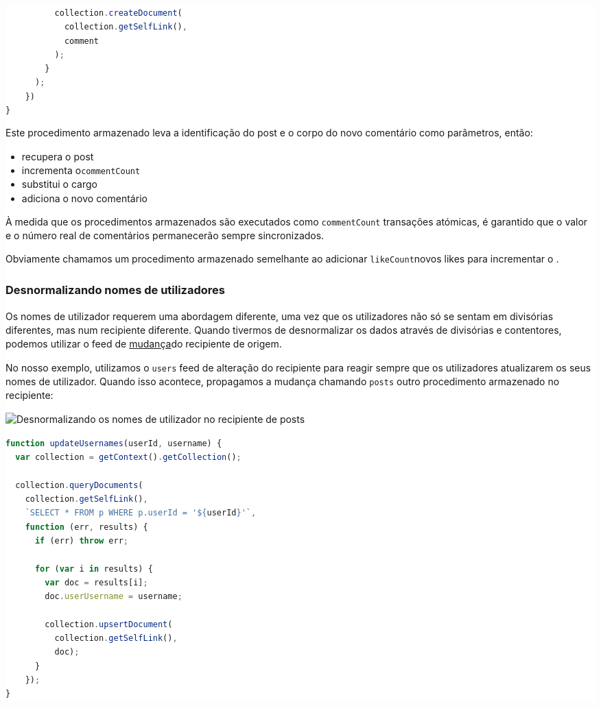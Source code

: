 ```javascript
          collection.createDocument(
            collection.getSelfLink(),
            comment
          );
        }
      );
    })
}
```

Este procedimento armazenado leva a identificação do post e o corpo do novo comentário como parâmetros, então:

- recupera o post
- incrementa o`commentCount`
- substitui o cargo
- adiciona o novo comentário

À medida que os procedimentos armazenados são executados como `commentCount` transações atómicas, é garantido que o valor e o número real de comentários permanecerão sempre sincronizados.

Obviamente chamamos um procedimento armazenado semelhante ao adicionar `likeCount`novos likes para incrementar o .

### <a name="denormalizing-usernames"></a>Desnormalizando nomes de utilizadores

Os nomes de utilizador requerem uma abordagem diferente, uma vez que os utilizadores não só se sentam em divisórias diferentes, mas num recipiente diferente. Quando tivermos de desnormalizar os dados através de divisórias e contentores, podemos utilizar o feed de [mudança](change-feed.md)do recipiente de origem.

No nosso exemplo, utilizamos o `users` feed de alteração do recipiente para reagir sempre que os utilizadores atualizarem os seus nomes de utilizador. Quando isso acontece, propagamos a mudança chamando `posts` outro procedimento armazenado no recipiente:

![Desnormalizando os nomes de utilizador no recipiente de posts](./media/how-to-model-partition-example/denormalization-1.png)

```javascript
function updateUsernames(userId, username) {
  var collection = getContext().getCollection();
  
  collection.queryDocuments(
    collection.getSelfLink(),
    `SELECT * FROM p WHERE p.userId = '${userId}'`,
    function (err, results) {
      if (err) throw err;

      for (var i in results) {
        var doc = results[i];
        doc.userUsername = username;

        collection.upsertDocument(
          collection.getSelfLink(),
          doc);
      }
    });
}
```
